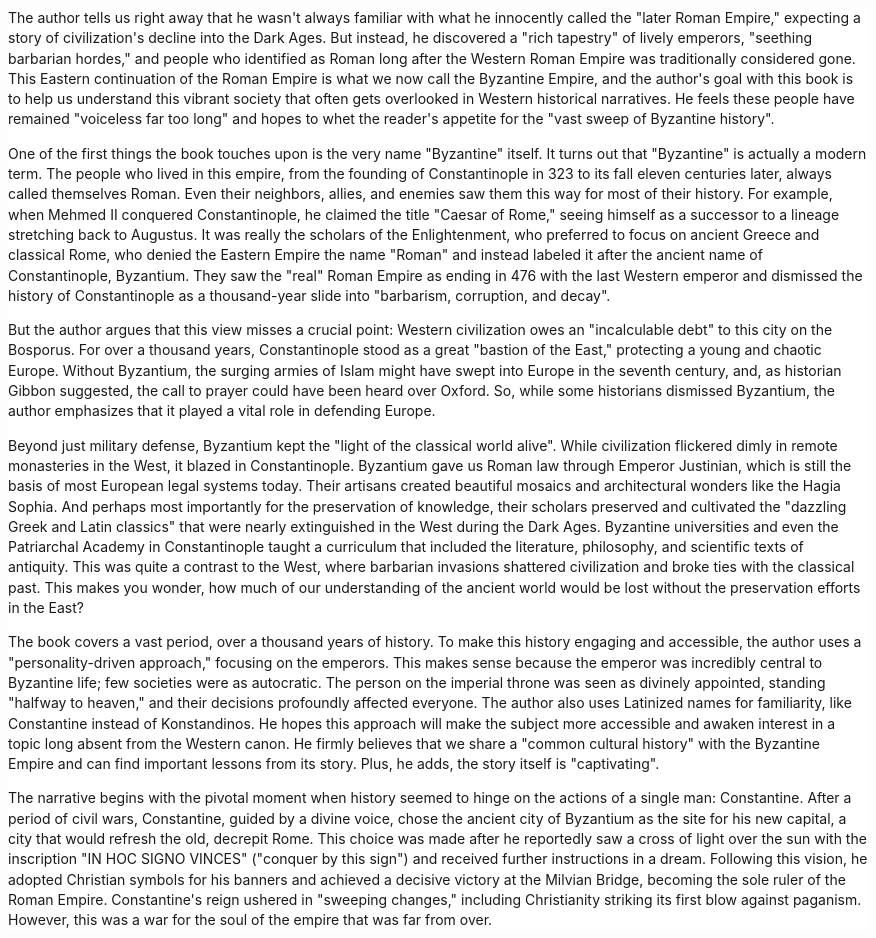 The author tells us right away that he wasn't always familiar with what he innocently called the "later Roman Empire," expecting a story of civilization's decline into the Dark Ages. But instead, he discovered a "rich tapestry" of lively emperors, "seething barbarian hordes," and people who identified as Roman long after the Western Roman Empire was traditionally considered gone. This Eastern continuation of the Roman Empire is what we now call the Byzantine Empire, and the author's goal with this book is to help us understand this vibrant society that often gets overlooked in Western historical narratives. He feels these people have remained "voiceless far too long" and hopes to whet the reader's appetite for the "vast sweep of Byzantine history".

One of the first things the book touches upon is the very name "Byzantine" itself. It turns out that "Byzantine" is actually a modern term. The people who lived in this empire, from the founding of Constantinople in 323 to its fall eleven centuries later, always called themselves Roman. Even their neighbors, allies, and enemies saw them this way for most of their history. For example, when Mehmed II conquered Constantinople, he claimed the title "Caesar of Rome," seeing himself as a successor to a lineage stretching back to Augustus. It was really the scholars of the Enlightenment, who preferred to focus on ancient Greece and classical Rome, who denied the Eastern Empire the name "Roman" and instead labeled it after the ancient name of Constantinople, Byzantium. They saw the "real" Roman Empire as ending in 476 with the last Western emperor and dismissed the history of Constantinople as a thousand-year slide into "barbarism, corruption, and decay".

But the author argues that this view misses a crucial point: Western civilization owes an "incalculable debt" to this city on the Bosporus. For over a thousand years, Constantinople stood as a great "bastion of the East," protecting a young and chaotic Europe. Without Byzantium, the surging armies of Islam might have swept into Europe in the seventh century, and, as historian Gibbon suggested, the call to prayer could have been heard over Oxford. So, while some historians dismissed Byzantium, the author emphasizes that it played a vital role in defending Europe.

Beyond just military defense, Byzantium kept the "light of the classical world alive". While civilization flickered dimly in remote monasteries in the West, it blazed in Constantinople. Byzantium gave us Roman law through Emperor Justinian, which is still the basis of most European legal systems today. Their artisans created beautiful mosaics and architectural wonders like the Hagia Sophia. And perhaps most importantly for the preservation of knowledge, their scholars preserved and cultivated the "dazzling Greek and Latin classics" that were nearly extinguished in the West during the Dark Ages. Byzantine universities and even the Patriarchal Academy in Constantinople taught a curriculum that included the literature, philosophy, and scientific texts of antiquity. This was quite a contrast to the West, where barbarian invasions shattered civilization and broke ties with the classical past. This makes you wonder, how much of our understanding of the ancient world would be lost without the preservation efforts in the East?

The book covers a vast period, over a thousand years of history. To make this history engaging and accessible, the author uses a "personality-driven approach," focusing on the emperors. This makes sense because the emperor was incredibly central to Byzantine life; few societies were as autocratic. The person on the imperial throne was seen as divinely appointed, standing "halfway to heaven," and their decisions profoundly affected everyone. The author also uses Latinized names for familiarity, like Constantine instead of Konstandinos. He hopes this approach will make the subject more accessible and awaken interest in a topic long absent from the Western canon. He firmly believes that we share a "common cultural history" with the Byzantine Empire and can find important lessons from its story. Plus, he adds, the story itself is "captivating".

The narrative begins with the pivotal moment when history seemed to hinge on the actions of a single man: Constantine. After a period of civil wars, Constantine, guided by a divine voice, chose the ancient city of Byzantium as the site for his new capital, a city that would refresh the old, decrepit Rome. This choice was made after he reportedly saw a cross of light over the sun with the inscription "IN HOC SIGNO VINCES" ("conquer by this sign") and received further instructions in a dream. Following this vision, he adopted Christian symbols for his banners and achieved a decisive victory at the Milvian Bridge, becoming the sole ruler of the Roman Empire. Constantine's reign ushered in "sweeping changes," including Christianity striking its first blow against paganism. However, this was a war for the soul of the empire that was far from over.
